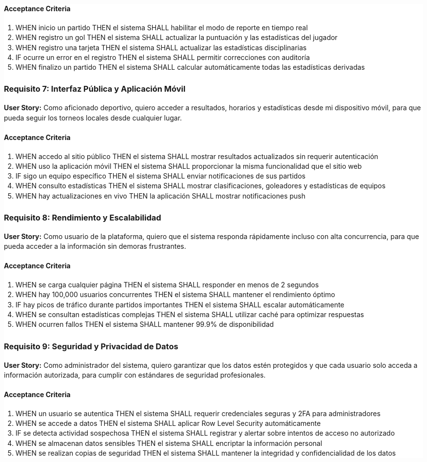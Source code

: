#### Acceptance Criteria

1. WHEN inicio un partido THEN el sistema SHALL habilitar el modo de reporte en tiempo real
2. WHEN registro un gol THEN el sistema SHALL actualizar la puntuación y las estadísticas del jugador
3. WHEN registro una tarjeta THEN el sistema SHALL actualizar las estadísticas disciplinarias
4. IF ocurre un error en el registro THEN el sistema SHALL permitir correcciones con auditoría
5. WHEN finalizo un partido THEN el sistema SHALL calcular automáticamente todas las estadísticas derivadas

### Requisito 7: Interfaz Pública y Aplicación Móvil

**User Story:** Como aficionado deportivo, quiero acceder a resultados, horarios y estadísticas desde mi dispositivo móvil, para que pueda seguir los torneos locales desde cualquier lugar.

#### Acceptance Criteria

1. WHEN accedo al sitio público THEN el sistema SHALL mostrar resultados actualizados sin requerir autenticación
2. WHEN uso la aplicación móvil THEN el sistema SHALL proporcionar la misma funcionalidad que el sitio web
3. IF sigo un equipo específico THEN el sistema SHALL enviar notificaciones de sus partidos
4. WHEN consulto estadísticas THEN el sistema SHALL mostrar clasificaciones, goleadores y estadísticas de equipos
5. WHEN hay actualizaciones en vivo THEN la aplicación SHALL mostrar notificaciones push

### Requisito 8: Rendimiento y Escalabilidad

**User Story:** Como usuario de la plataforma, quiero que el sistema responda rápidamente incluso con alta concurrencia, para que pueda acceder a la información sin demoras frustrantes.

#### Acceptance Criteria

1. WHEN se carga cualquier página THEN el sistema SHALL responder en menos de 2 segundos
2. WHEN hay 100,000 usuarios concurrentes THEN el sistema SHALL mantener el rendimiento óptimo
3. IF hay picos de tráfico durante partidos importantes THEN el sistema SHALL escalar automáticamente
4. WHEN se consultan estadísticas complejas THEN el sistema SHALL utilizar caché para optimizar respuestas
5. WHEN ocurren fallos THEN el sistema SHALL mantener 99.9% de disponibilidad

### Requisito 9: Seguridad y Privacidad de Datos

**User Story:** Como administrador del sistema, quiero garantizar que los datos estén protegidos y que cada usuario solo acceda a información autorizada, para cumplir con estándares de seguridad profesionales.

#### Acceptance Criteria

1. WHEN un usuario se autentica THEN el sistema SHALL requerir credenciales seguras y 2FA para administradores
2. WHEN se accede a datos THEN el sistema SHALL aplicar Row Level Security automáticamente
3. IF se detecta actividad sospechosa THEN el sistema SHALL registrar y alertar sobre intentos de acceso no autorizado
4. WHEN se almacenan datos sensibles THEN el sistema SHALL encriptar la información personal
5. WHEN se realizan copias de seguridad THEN el sistema SHALL mantener la integridad y confidencialidad de los datos
